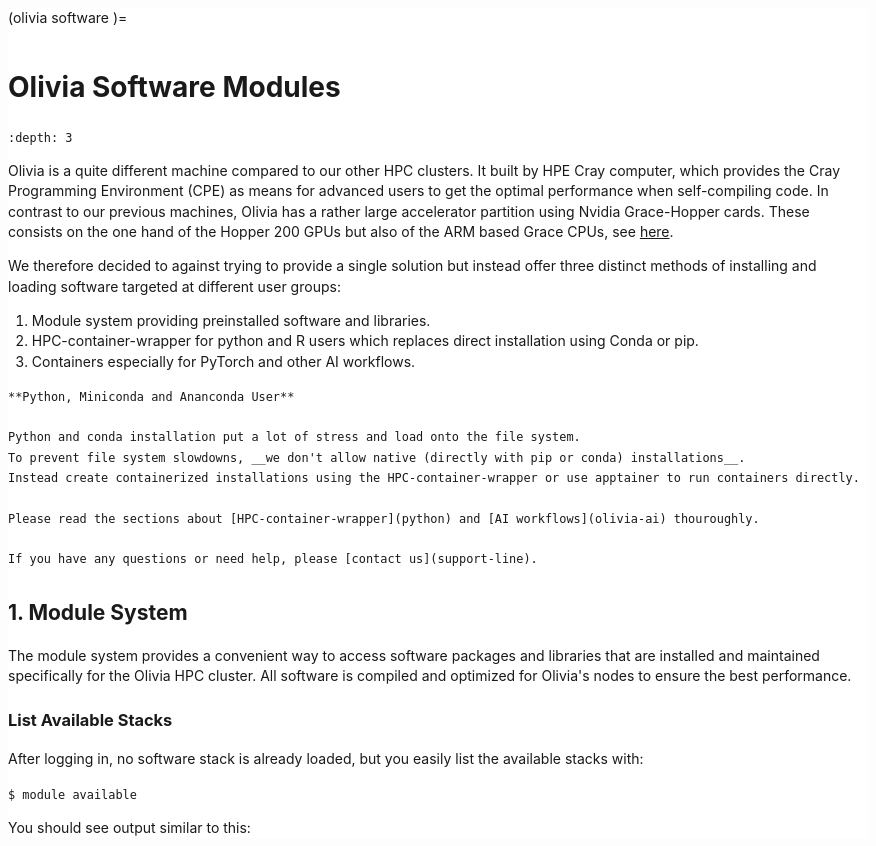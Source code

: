 (olivia software )=

# Olivia Software Modules

```{contents} __Page Overview__
:depth: 3 
```

Olivia is a quite different machine compared to our other HPC clusters.
It built by HPE Cray computer, which provides the Cray Programming Environment (CPE) as means for advanced users to get the optimal performance when self-compiling code.
In contrast to our previous machines, Olivia has a rather large accelerator partition using Nvidia Grace-Hopper cards. These consists on the one hand of the Hopper 200 GPUs but also of the ARM based Grace CPUs, see [here](olivia).

We therefore decided to against trying to provide a single solution but instead offer three distinct methods of installing and loading software targeted at different user groups:
1. Module system providing preinstalled software and libraries.
2. HPC-container-wrapper for python and R users which replaces direct installation using Conda or pip.
3. Containers especially for PyTorch and other AI workflows.


```{danger}
**Python, Miniconda and Ananconda User**

Python and conda installation put a lot of stress and load onto the file system.
To prevent file system slowdowns, __we don't allow native (directly with pip or conda) installations__.
Instead create containerized installations using the HPC-container-wrapper or use apptainer to run containers directly.

Please read the sections about [HPC-container-wrapper](python) and [AI workflows](olivia-ai) thouroughly.

If you have any questions or need help, please [contact us](support-line).
```

## 1. Module System

The module system provides a convenient way to access software packages and libraries that are installed and maintained specifically for the Olivia HPC cluster.
All software is compiled and optimized for Olivia's nodes to ensure the best performance.

### List Available Stacks

After logging in, no software stack is already loaded, but you easily list the available stacks with:

```bash
$ module available
```

You should see output similar to this:
